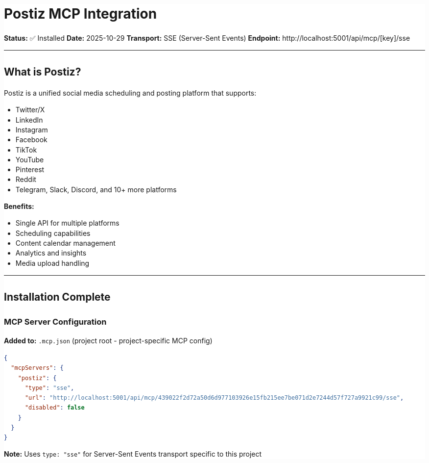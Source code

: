 # Postiz MCP Integration

**Status:** ✅ Installed
**Date:** 2025-10-29
**Transport:** SSE (Server-Sent Events)
**Endpoint:** http://localhost:5001/api/mcp/[key]/sse

---

## What is Postiz?

Postiz is a unified social media scheduling and posting platform that supports:
- Twitter/X
- LinkedIn
- Instagram
- Facebook
- TikTok
- YouTube
- Pinterest
- Reddit
- Telegram, Slack, Discord, and 10+ more platforms

**Benefits:**
- Single API for multiple platforms
- Scheduling capabilities
- Content calendar management
- Analytics and insights
- Media upload handling

---

## Installation Complete

### MCP Server Configuration

**Added to:** `.mcp.json` (project root - project-specific MCP config)

```json
{
  "mcpServers": {
    "postiz": {
      "type": "sse",
      "url": "http://localhost:5001/api/mcp/439022f2d72a50d6d977103926e15fb215ee7be071d2e7244d57f727a9921c99/sse",
      "disabled": false
    }
  }
}
```

**Note:** Uses `type: "sse"` for Server-Sent Events transport specific to this project
